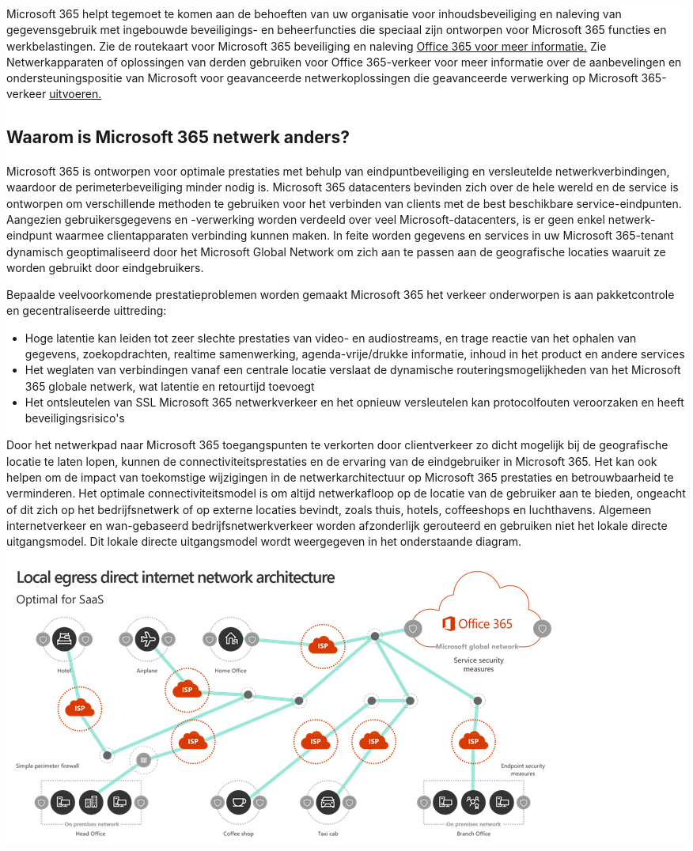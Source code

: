 Microsoft 365 helpt tegemoet te komen aan de behoeften van uw organisatie voor inhoudsbeveiliging en naleving van gegevensgebruik met ingebouwde beveiligings- en beheerfuncties die speciaal zijn ontworpen voor Microsoft 365 functies en werkbelastingen. Zie de routekaart voor Microsoft 365 beveiliging en naleving [Office 365 voor meer informatie.](/office365/securitycompliance/security-roadmap) Zie Netwerkapparaten of oplossingen van derden gebruiken voor Office 365-verkeer voor meer informatie over de aanbevelingen en ondersteuningspositie van Microsoft voor geavanceerde netwerkoplossingen die geavanceerde verwerking op Microsoft 365-verkeer [uitvoeren.](https://support.microsoft.com/help/2690045)

## <a name="why-is-microsoft-365-networking-different"></a>Waarom is Microsoft 365 netwerk anders?

Microsoft 365 is ontworpen voor optimale prestaties met behulp van eindpuntbeveiliging en versleutelde netwerkverbindingen, waardoor de perimeterbeveiliging minder nodig is. Microsoft 365 datacenters bevinden zich over de hele wereld en de service is ontworpen om verschillende methoden te gebruiken voor het verbinden van clients met de best beschikbare service-eindpunten. Aangezien gebruikersgegevens en -verwerking worden verdeeld over veel Microsoft-datacenters, is er geen enkel netwerk-eindpunt waarmee clientapparaten verbinding kunnen maken. In feite worden gegevens en services in uw Microsoft 365-tenant dynamisch geoptimaliseerd door het Microsoft Global Network om zich aan te passen aan de geografische locaties waaruit ze worden gebruikt door eindgebruikers.

Bepaalde veelvoorkomende prestatieproblemen worden gemaakt Microsoft 365 het verkeer onderworpen is aan pakketcontrole en gecentraliseerde uittreding:

- Hoge latentie kan leiden tot zeer slechte prestaties van video- en audiostreams, en trage reactie van het ophalen van gegevens, zoekopdrachten, realtime samenwerking, agenda-vrije/drukke informatie, inhoud in het product en andere services
- Het weglaten van verbindingen vanaf een centrale locatie verslaat de dynamische routeringsmogelijkheden van het Microsoft 365 globale netwerk, wat latentie en retourtijd toevoegt
- Het ontsleutelen van SSL Microsoft 365 netwerkverkeer en het opnieuw versleutelen kan protocolfouten veroorzaken en heeft beveiligingsrisico's

Door het netwerkpad naar Microsoft 365 toegangspunten te verkorten door clientverkeer zo dicht mogelijk bij de geografische locatie te laten lopen, kunnen de connectiviteitsprestaties en de ervaring van de eindgebruiker in Microsoft 365. Het kan ook helpen om de impact van toekomstige wijzigingen in de netwerkarchitectuur op Microsoft 365 prestaties en betrouwbaarheid te verminderen. Het optimale connectiviteitsmodel is om altijd netwerkafloop op de locatie van de gebruiker aan te bieden, ongeacht of dit zich op het bedrijfsnetwerk of op externe locaties bevindt, zoals thuis, hotels, coffeeshops en luchthavens. Algemeen internetverkeer en wan-gebaseerd bedrijfsnetwerkverkeer worden afzonderlijk gerouteerd en gebruiken niet het lokale directe uitgangsmodel. Dit lokale directe uitgangsmodel wordt weergegeven in het onderstaande diagram.

![Netwerkarchitectuur voor lokaal uitgaand verkeer](../media/6bc636b0-1234-4ceb-a45a-aadd1044b39c.png)

